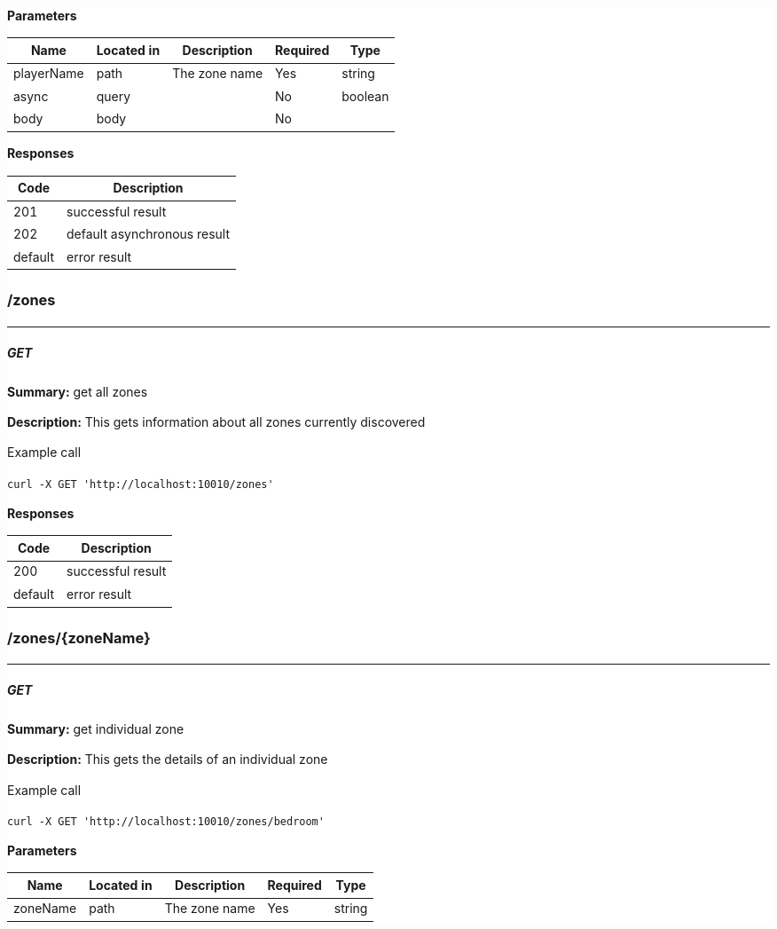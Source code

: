 **Parameters**

| Name | Located in | Description | Required | Type |
| ---- | ---------- | ----------- | -------- | ---- |
| playerName | path | The zone name | Yes | string |
| async | query |  | No | boolean |
| body | body |  | No |  |

**Responses**

| Code | Description |
| ---- | ----------- |
| 201 | successful result |
| 202 | default asynchronous result |
| default | error result |

### /zones
---
##### ***GET***
**Summary:** get all zones

**Description:** This gets information about all zones currently discovered

Example call
```
curl -X GET 'http://localhost:10010/zones'
```

**Responses**

| Code | Description |
| ---- | ----------- |
| 200 | successful result |
| default | error result |

### /zones/{zoneName}
---
##### ***GET***
**Summary:** get individual zone

**Description:** This gets the details of an individual zone

Example call
```
curl -X GET 'http://localhost:10010/zones/bedroom'
```

**Parameters**

| Name | Located in | Description | Required | Type |
| ---- | ---------- | ----------- | -------- | ---- |
| zoneName | path | The zone name | Yes | string |
